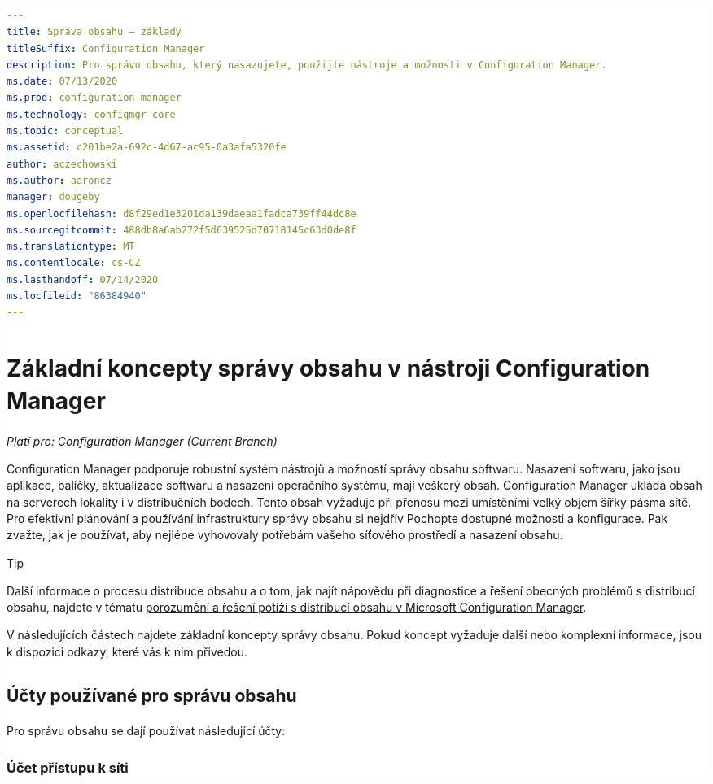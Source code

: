 ```yaml
---
title: Správa obsahu – základy
titleSuffix: Configuration Manager
description: Pro správu obsahu, který nasazujete, použijte nástroje a možnosti v Configuration Manager.
ms.date: 07/13/2020
ms.prod: configuration-manager
ms.technology: configmgr-core
ms.topic: conceptual
ms.assetid: c201be2a-692c-4d67-ac95-0a3afa5320fe
author: aczechowski
ms.author: aaroncz
manager: dougeby
ms.openlocfilehash: d8f29ed1e3201da139daeaa1fadca739ff44dc8e
ms.sourcegitcommit: 488db8a6ab272f5d639525d70718145c63d0de8f
ms.translationtype: MT
ms.contentlocale: cs-CZ
ms.lasthandoff: 07/14/2020
ms.locfileid: "86384940"
---
```

# <a name="fundamental-concepts-for-content-management-in-configuration-manager"></a>Základní koncepty správy obsahu v nástroji Configuration Manager

*Platí pro: Configuration Manager (Current Branch)*

Configuration Manager podporuje robustní systém nástrojů a možností správy obsahu softwaru. Nasazení softwaru, jako jsou aplikace, balíčky, aktualizace softwaru a nasazení operačního systému, mají veškerý obsah. Configuration Manager ukládá obsah na serverech lokality i v distribučních bodech. Tento obsah vyžaduje při přenosu mezi umístěními velký objem šířky pásma sítě. Pro efektivní plánování a používání infrastruktury správy obsahu si nejdřív Pochopte dostupné možnosti a konfigurace. Pak zvažte, jak je používat, aby nejlépe vyhovovaly potřebám vašeho síťového prostředí a nasazení obsahu.  

> [!TIP]  
> Další informace o procesu distribuce obsahu a o tom, jak najít nápovědu při diagnostice a řešení obecných problémů s distribucí obsahu, najdete v tématu [porozumění a řešení potíží s distribucí obsahu v Microsoft Configuration Manager](https://support.microsoft.com/help/4000401/content-distribution-in-mcm).

V následujících částech najdete základní koncepty správy obsahu. Pokud koncept vyžaduje další nebo komplexní informace, jsou k dispozici odkazy, které vás k nim přivedou.


## <a name="accounts-used-for-content-management"></a>Účty používané pro správu obsahu

Pro správu obsahu se dají používat následující účty:  

### <a name="network-access-account"></a>Účet přístupu k síti
